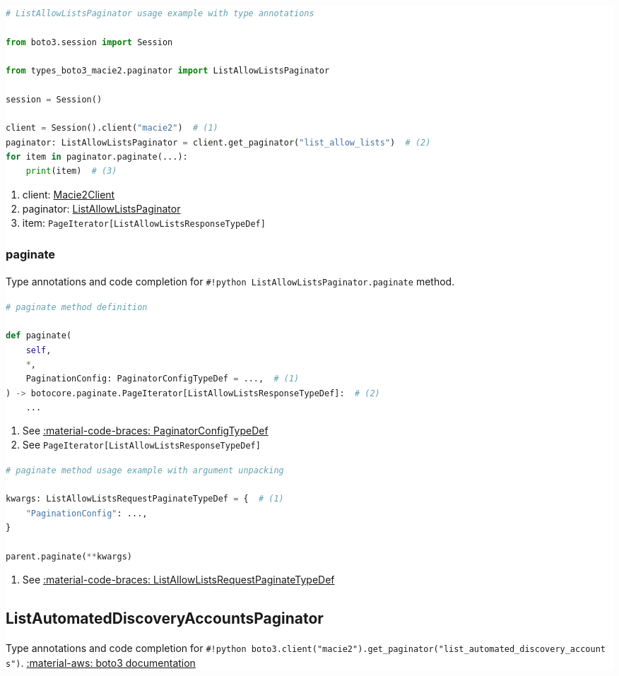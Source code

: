 ```python
# ListAllowListsPaginator usage example with type annotations

from boto3.session import Session

from types_boto3_macie2.paginator import ListAllowListsPaginator

session = Session()

client = Session().client("macie2")  # (1)
paginator: ListAllowListsPaginator = client.get_paginator("list_allow_lists")  # (2)
for item in paginator.paginate(...):
    print(item)  # (3)
```

1. client: [Macie2Client](./client.md)
2. paginator: [ListAllowListsPaginator](./paginators.md#listallowlistspaginator)
3. item: `PageIterator[ListAllowListsResponseTypeDef]`


### paginate

Type annotations and code completion for `#!python ListAllowListsPaginator.paginate` method.

```python
# paginate method definition

def paginate(
    self,
    *,
    PaginationConfig: PaginatorConfigTypeDef = ...,  # (1)
) -> botocore.paginate.PageIterator[ListAllowListsResponseTypeDef]:  # (2)
    ...
```

1. See [:material-code-braces: PaginatorConfigTypeDef](./type_defs.md#paginatorconfigtypedef)
2. See `PageIterator[ListAllowListsResponseTypeDef]`


```python
# paginate method usage example with argument unpacking

kwargs: ListAllowListsRequestPaginateTypeDef = {  # (1)
    "PaginationConfig": ...,
}

parent.paginate(**kwargs)
```

1. See [:material-code-braces: ListAllowListsRequestPaginateTypeDef](./type_defs.md#listallowlistsrequestpaginatetypedef)
## ListAutomatedDiscoveryAccountsPaginator

Type annotations and code completion for `#!python boto3.client("macie2").get_paginator("list_automated_discovery_accounts")`.
[:material-aws: boto3 documentation](https://boto3.amazonaws.com/v1/documentation/api/latest/reference/services/macie2/paginator/ListAutomatedDiscoveryAccounts.html#Macie2.Paginator.ListAutomatedDiscoveryAccounts)

